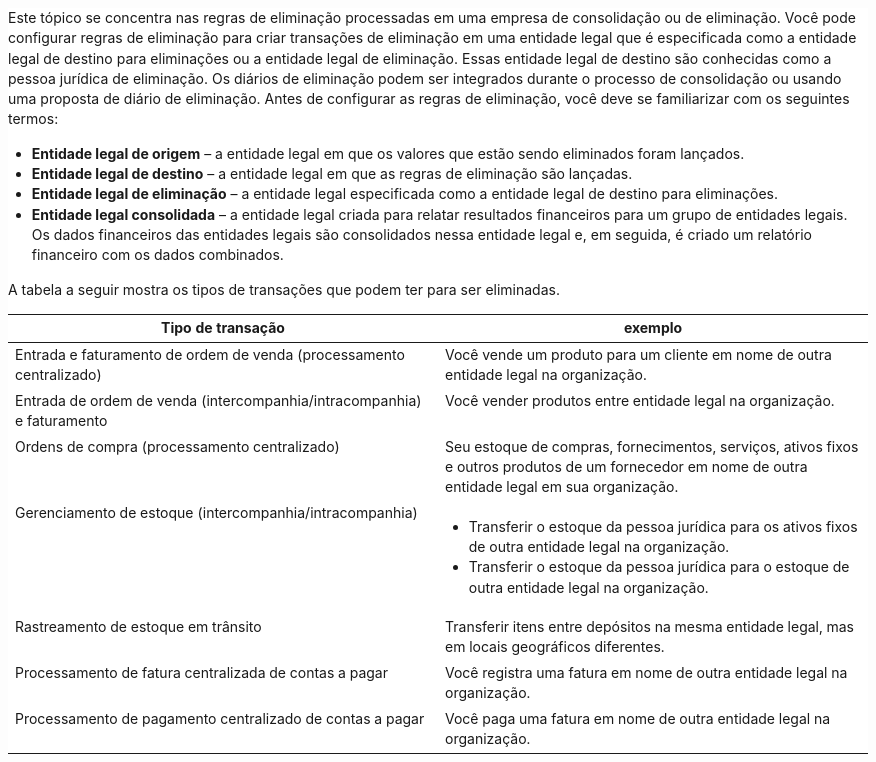 Este tópico se concentra nas regras de eliminação processadas em uma empresa de consolidação ou de eliminação. Você pode configurar regras de eliminação para criar transações de eliminação em uma entidade legal que é especificada como a entidade legal de destino para eliminações ou a entidade legal de eliminação. Essas entidade legal de destino são conhecidas como a pessoa jurídica de eliminação. Os diários de eliminação podem ser integrados durante o processo de consolidação ou usando uma proposta de diário de eliminação. Antes de configurar as regras de eliminação, você deve se familiarizar com os seguintes termos:

-   **Entidade legal de origem** – a entidade legal em que os valores que estão sendo eliminados foram lançados.
-   **Entidade legal de destino** – a entidade legal em que as regras de eliminação são lançadas.
-   **Entidade legal de eliminação** – a entidade legal especificada como a entidade legal de destino para eliminações.
-   **Entidade legal consolidada** – a entidade legal criada para relatar resultados financeiros para um grupo de entidades legais. Os dados financeiros das entidades legais são consolidados nessa entidade legal e, em seguida, é criado um relatório financeiro com os dados combinados.

A tabela a seguir mostra os tipos de transações que podem ter para ser eliminadas.

<table>
<colgroup>
<col width="50%" />
<col width="50%" />
</colgroup>
<thead>
<tr class="header">
<th>Tipo de transação</th>
<th>exemplo</th>
</tr>
</thead>
<tbody>
<tr class="odd">
<td>Entrada e faturamento de ordem de venda (processamento centralizado)</td>
<td>Você vende um produto para um cliente em nome de outra entidade legal na organização.</td>
</tr>
<tr class="even">
<td>Entrada de ordem de venda (intercompanhia/intracompanhia) e faturamento</td>
<td>Você vender produtos entre entidade legal na organização.</td>
</tr>
<tr class="odd">
<td>Ordens de compra (processamento centralizado)</td>
<td>Seu estoque de compras, fornecimentos, serviços, ativos fixos e outros produtos de um fornecedor em nome de outra entidade legal em sua organização.</td>
</tr>
<tr class="even">
<td>Gerenciamento de estoque (intercompanhia/intracompanhia)</td>
<td><ul>
<li>Transferir o estoque da pessoa jurídica para os ativos fixos de outra entidade legal na organização.</li>
<li>Transferir o estoque da pessoa jurídica para o estoque de outra entidade legal na organização.</li>
</ul></td>
</tr>
<tr class="odd">
<td>Rastreamento de estoque em trânsito</td>
<td>Transferir itens entre depósitos na mesma entidade legal, mas em locais geográficos diferentes.</td>
</tr>
<tr class="even">
<td>Processamento de fatura centralizada de contas a pagar</td>
<td>Você registra uma fatura em nome de outra entidade legal na organização.</td>
</tr>
<tr class="odd">
<td>Processamento de pagamento centralizado de contas a pagar</td>
<td>Você paga uma fatura em nome de outra entidade legal na organização.</td>